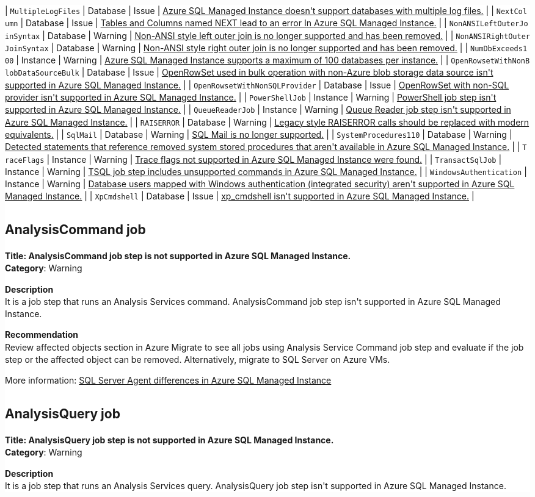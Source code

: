 | `MultipleLogFiles` | Database | Issue | [Azure SQL Managed Instance doesn't support databases with multiple log files.](#MultipleLogFiles<) |
| `NextColumn` | Database | Issue | [Tables and Columns named NEXT lead to an error In Azure SQL Managed Instance.](#NextColumn) |
| `NonANSILeftOuterJoinSyntax` | Database | Warning | [Non-ANSI style left outer join is no longer supported and has been removed.](#NonANSILeftOuterJoinSyntax) |
| `NonANSIRightOuterJoinSyntax` | Database | Warning | [Non-ANSI style right outer join is no longer supported and has been removed.](#NonANSIRightOuterJoinSyntax) |
| `NumDbExceeds100` | Instance | Warning | [Azure SQL Managed Instance supports a maximum of 100 databases per instance.](#NumDbExceeds100) |
| `OpenRowsetWithNonBlobDataSourceBulk` | Database | Issue | [OpenRowSet used in bulk operation with non-Azure blob storage data source isn't supported in Azure SQL Managed Instance.](#OpenRowsetWithNonBlobDataSourceBulk) |
| `OpenRowsetWithNonSQLProvider` | Database | Issue | [OpenRowSet with non-SQL provider isn't supported in Azure SQL Managed Instance.](#OpenRowsetWithNonSQLProvider) |
| `PowerShellJob` | Instance | Warning | [PowerShell job step isn't supported in Azure SQL Managed Instance.](#PowerShellJob) |
| `QueueReaderJob` | Instance | Warning | [Queue Reader job step isn't supported in Azure SQL Managed Instance.](#QueueReaderJob) |
| `RAISERROR` | Database | Warning | [Legacy style RAISERROR calls should be replaced with modern equivalents.](#RAISERROR) |
| `SqlMail` | Database | Warning | [SQL Mail is no longer supported.](#SqlMail) |
| `SystemProcedures110` | Database | Warning | [Detected statements that reference removed system stored procedures that aren't available in Azure SQL Managed Instance.](#SystemProcedures110) |
| `TraceFlags` | Instance | Warning | [Trace flags not supported in Azure SQL Managed Instance were found.](#TraceFlags) |
| `TransactSqlJob` | Instance | Warning | [TSQL job step includes unsupported commands in Azure SQL Managed Instance.](#TransactSqlJob) |
| `WindowsAuthentication` | Instance | Warning | [Database users mapped with Windows authentication (integrated security) aren't supported in Azure SQL Managed Instance.](#WindowsAuthentication) |
| `XpCmdshell` | Database | Issue | [xp_cmdshell isn't supported in Azure SQL Managed Instance.](#XpCmdshell) |

## <a id="AnalysisCommandJob"></a> AnalysisCommand job

**Title: AnalysisCommand job step is not supported in Azure SQL Managed Instance.**  
**Category**: Warning

**Description**  
It is a job step that runs an Analysis Services command. AnalysisCommand job step isn't supported in Azure SQL Managed Instance.

**Recommendation**  
Review affected objects section in Azure Migrate to see all jobs using Analysis Service Command job step and evaluate if the job step or the affected object can be removed. Alternatively, migrate to SQL Server on Azure VMs.

More information: [SQL Server Agent differences in Azure SQL Managed Instance](/azure/azure-sql/managed-instance/transact-sql-tsql-differences-sql-server#sql-server-agent)

## <a id="AnalysisQueryJob"></a> AnalysisQuery job

**Title: AnalysisQuery job step is not supported in Azure SQL Managed Instance.**  
**Category**: Warning

**Description**  
It is a job step that runs an Analysis Services query. AnalysisQuery job step isn't supported in Azure SQL Managed Instance.
